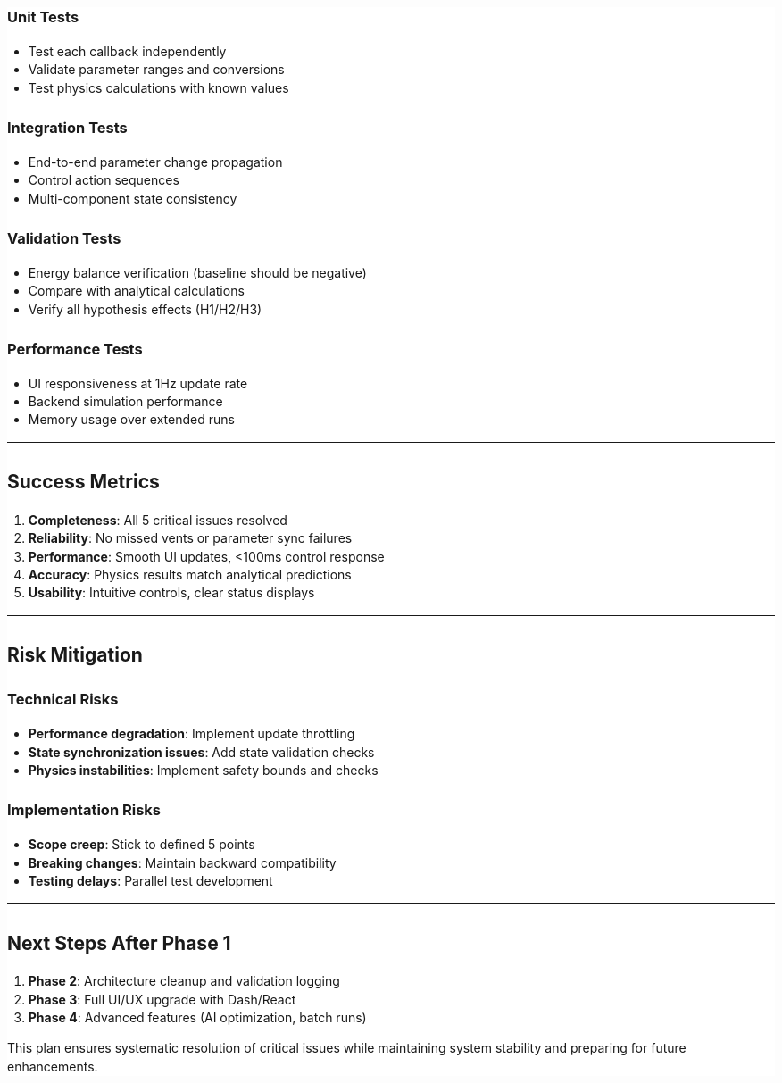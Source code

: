 ### Unit Tests
- Test each callback independently
- Validate parameter ranges and conversions
- Test physics calculations with known values

### Integration Tests
- End-to-end parameter change propagation
- Control action sequences
- Multi-component state consistency

### Validation Tests
- Energy balance verification (baseline should be negative)
- Compare with analytical calculations
- Verify all hypothesis effects (H1/H2/H3)

### Performance Tests
- UI responsiveness at 1Hz update rate
- Backend simulation performance
- Memory usage over extended runs

---

## Success Metrics

1. **Completeness**: All 5 critical issues resolved
2. **Reliability**: No missed vents or parameter sync failures
3. **Performance**: Smooth UI updates, <100ms control response
4. **Accuracy**: Physics results match analytical predictions
5. **Usability**: Intuitive controls, clear status displays

---

## Risk Mitigation

### Technical Risks
- **Performance degradation**: Implement update throttling
- **State synchronization issues**: Add state validation checks
- **Physics instabilities**: Implement safety bounds and checks

### Implementation Risks
- **Scope creep**: Stick to defined 5 points
- **Breaking changes**: Maintain backward compatibility
- **Testing delays**: Parallel test development

---

## Next Steps After Phase 1

1. **Phase 2**: Architecture cleanup and validation logging
2. **Phase 3**: Full UI/UX upgrade with Dash/React
3. **Phase 4**: Advanced features (AI optimization, batch runs)

This plan ensures systematic resolution of critical issues while maintaining system stability and preparing for future enhancements.